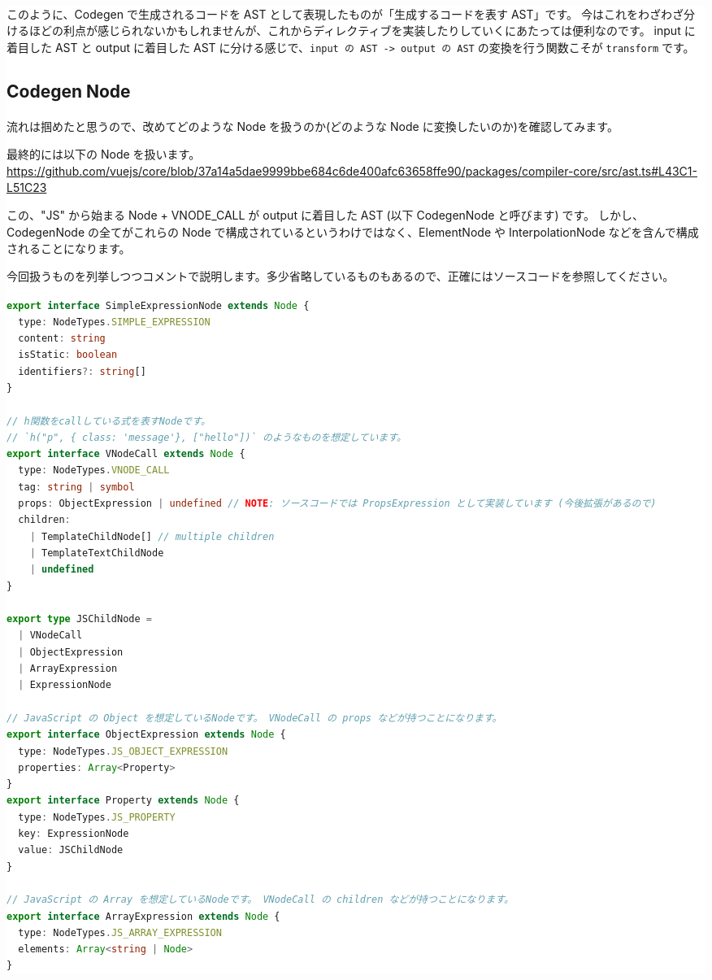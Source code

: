 このように、Codegen で生成されるコードを AST として表現したものが「生成するコードを表す AST」です。
今はこれをわざわざ分けるほどの利点が感じられないかもしれませんが、これからディレクティブを実装したりしていくにあたっては便利なのです。
input に着目した AST と output に着目した AST に分ける感じで、`input の AST -> output の AST` の変換を行う関数こそが `transform` です。

## Codegen Node

流れは掴めたと思うので、改めてどのような Node を扱うのか(どのような Node に変換したいのか)を確認してみます。

最終的には以下の Node を扱います。
https://github.com/vuejs/core/blob/37a14a5dae9999bbe684c6de400afc63658ffe90/packages/compiler-core/src/ast.ts#L43C1-L51C23

この、"JS" から始まる Node + VNODE_CALL が output に着目した AST (以下 CodegenNode と呼びます) です。
しかし、CodegenNode の全てがこれらの Node で構成されているというわけではなく、ElementNode や InterpolationNode などを含んで構成されることになります。

今回扱うものを列挙しつつコメントで説明します。多少省略しているものもあるので、正確にはソースコードを参照してください。

```ts
export interface SimpleExpressionNode extends Node {
  type: NodeTypes.SIMPLE_EXPRESSION
  content: string
  isStatic: boolean
  identifiers?: string[]
}

// h関数をcallしている式を表すNodeです。
// `h("p", { class: 'message'}, ["hello"])` のようなものを想定しています。
export interface VNodeCall extends Node {
  type: NodeTypes.VNODE_CALL
  tag: string | symbol
  props: ObjectExpression | undefined // NOTE: ソースコードでは PropsExpression として実装しています (今後拡張があるので)
  children:
    | TemplateChildNode[] // multiple children
    | TemplateTextChildNode
    | undefined
}

export type JSChildNode =
  | VNodeCall
  | ObjectExpression
  | ArrayExpression
  | ExpressionNode

// JavaScript の Object を想定しているNodeです。 VNodeCall の props などが持つことになります。
export interface ObjectExpression extends Node {
  type: NodeTypes.JS_OBJECT_EXPRESSION
  properties: Array<Property>
}
export interface Property extends Node {
  type: NodeTypes.JS_PROPERTY
  key: ExpressionNode
  value: JSChildNode
}

// JavaScript の Array を想定しているNodeです。 VNodeCall の children などが持つことになります。
export interface ArrayExpression extends Node {
  type: NodeTypes.JS_ARRAY_EXPRESSION
  elements: Array<string | Node>
}
```
